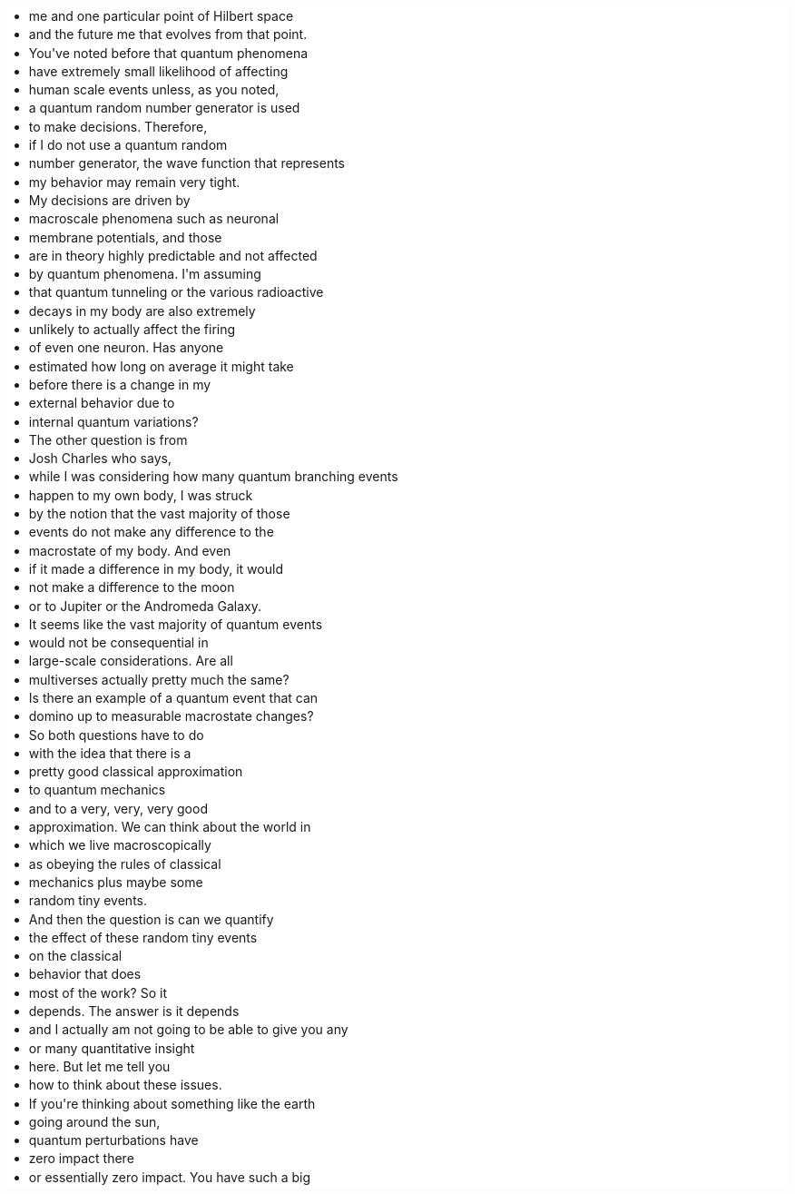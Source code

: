 *  me and one particular point of Hilbert space
*  and the future me that evolves from that point.
*  You've noted before that quantum phenomena
*  have extremely small likelihood of affecting
*  human scale events unless, as you noted,
*  a quantum random number generator is used
*  to make decisions. Therefore,
*  if I do not use a quantum random
*  number generator, the wave function that represents
*  my behavior may remain very tight.
*  My decisions are driven by
*  macroscale phenomena such as neuronal
*  membrane potentials, and those
*  are in theory highly predictable and not affected
*  by quantum phenomena. I'm assuming
*  that quantum tunneling or the various radioactive
*  decays in my body are also extremely
*  unlikely to actually affect the firing
*  of even one neuron. Has anyone
*  estimated how long on average it might take
*  before there is a change in my
*  external behavior due to
*  internal quantum variations?
*  The other question is from
*  Josh Charles who says,
*  while I was considering how many quantum branching events
*  happen to my own body, I was struck
*  by the notion that the vast majority of those
*  events do not make any difference to the
*  macrostate of my body. And even
*  if it made a difference in my body, it would
*  not make a difference to the moon
*  or to Jupiter or the Andromeda Galaxy.
*  It seems like the vast majority of quantum events
*  would not be consequential in
*  large-scale considerations. Are all
*  multiverses actually pretty much the same?
*  Is there an example of a quantum event that can
*  domino up to measurable macrostate changes?
*  So both questions have to do
*  with the idea that there is a
*  pretty good classical approximation
*  to quantum mechanics
*  and to a very, very, very good
*  approximation. We can think about the world in
*  which we live macroscopically
*  as obeying the rules of classical
*  mechanics plus maybe some
*  random tiny events.
*  And then the question is can we quantify
*  the effect of these random tiny events
*  on the classical
*  behavior that does
*  most of the work? So it
*  depends. The answer is it depends
*  and I actually am not going to be able to give you any
*  or many quantitative insight
*  here. But let me tell you
*  how to think about these issues.
*  If you're thinking about something like the earth
*  going around the sun,
*  quantum perturbations have
*  zero impact there
*  or essentially zero impact. You have such a big